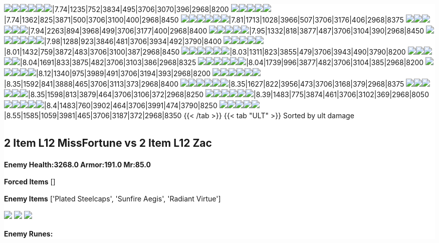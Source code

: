 ![](/item/6672.png)![](/item/3115.png)![](/item/1001.png)![](/item/1053.png)![](/item/1055.png)![](/item/1036.png)|7.74|1235|752|3834|495|3706|3070|396|2968|8200
![](/item/6672.png)![](/item/3095.png)![](/item/1053.png)![](/item/1055.png)![](/item/3006.png)|7.74|1362|825|3871|500|3706|3100|400|2968|8450
![](/item/3153.png)![](/item/6691.png)![](/item/1001.png)![](/item/1055.png)![](/item/1037.png)![](/item/1036.png)|7.81|1713|1028|3966|507|3706|3176|406|2968|8375
![](/item/6675.png)![](/item/3036.png)![](/item/1001.png)![](/item/1053.png)![](/item/1055.png)![](/item/1036.png)|7.94|2263|894|3968|499|3706|3177|400|2968|8400
![](/item/6672.png)![](/item/3087.png)![](/item/1053.png)![](/item/1055.png)![](/item/3006.png)|7.95|1332|818|3877|487|3706|3104|390|2968|8450
![](/item/3124.png)![](/item/3091.png)![](/item/1001.png)![](/item/1053.png)![](/item/1055.png)![](/item/1036.png)|7.98|1288|923|3846|481|3706|3934|492|3790|8400
![](/item/6672.png)![](/item/6693.png)![](/item/1053.png)![](/item/1055.png)![](/item/3006.png)|8.01|1432|759|3872|483|3706|3100|387|2968|8450
![](/item/6672.png)![](/item/3091.png)![](/item/1001.png)![](/item/1053.png)![](/item/1055.png)![](/item/1036.png)|8.03|1311|823|3855|479|3706|3943|490|3790|8200
![](/item/6672.png)![](/item/3142.png)![](/item/1053.png)![](/item/1055.png)![](/item/1037.png)|8.04|1691|833|3875|482|3706|3103|386|2968|8325
![](/item/3124.png)![](/item/3036.png)![](/item/1001.png)![](/item/1053.png)![](/item/1055.png)![](/item/1036.png)|8.04|1739|996|3877|482|3706|3104|385|2968|8200
![](/item/3153.png)![](/item/3046.png)![](/item/1055.png)![](/item/1038.png)![](/item/1036.png)|8.12|1340|975|3989|491|3706|3194|393|2968|8200
![](/item/6672.png)![](/item/3031.png)![](/item/1001.png)![](/item/1053.png)![](/item/1055.png)![](/item/1036.png)|8.35|1592|841|3888|465|3706|3113|373|2968|8400
![](/item/6672.png)![](/item/3074.png)![](/item/1001.png)![](/item/1055.png)![](/item/1037.png)![](/item/1036.png)|8.35|1627|822|3956|473|3706|3168|379|2968|8375
![](/item/6672.png)![](/item/3179.png)![](/item/1001.png)![](/item/1053.png)![](/item/1055.png)![](/item/1038.png)|8.35|1598|813|3879|464|3706|3106|372|2968|8250
![](/item/6672.png)![](/item/3006.png)![](/item/1053.png)![](/item/1055.png)![](/item/1038.png)![](/item/1038.png)|8.39|1483|775|3874|461|3706|3102|369|2968|8050
![](/item/6675.png)![](/item/3091.png)![](/item/1001.png)![](/item/1053.png)![](/item/1055.png)|8.4|1483|760|3902|464|3706|3991|474|3790|8250
![](/item/3153.png)![](/item/6676.png)![](/item/1001.png)![](/item/1055.png)![](/item/1038.png)|8.55|1585|1059|3981|465|3706|3187|372|2968|8350
{{< /tab >}}
{{< tab "ULT" >}}
Sorted by ult damage
## 2 Item L12 MissFortune vs 2 Item L12 Zac

**Enemy Health:3268.0 Armor:191.0 Mr:85.0**


**Forced Items** []








**Enemy Items** ['Plated Steelcaps', 'Sunfire Aegis', 'Radiant Virtue']





![](/item/3047.png)
![](/item/3068.png)
![](/item/6667.png)



**Enemy Runes:**
